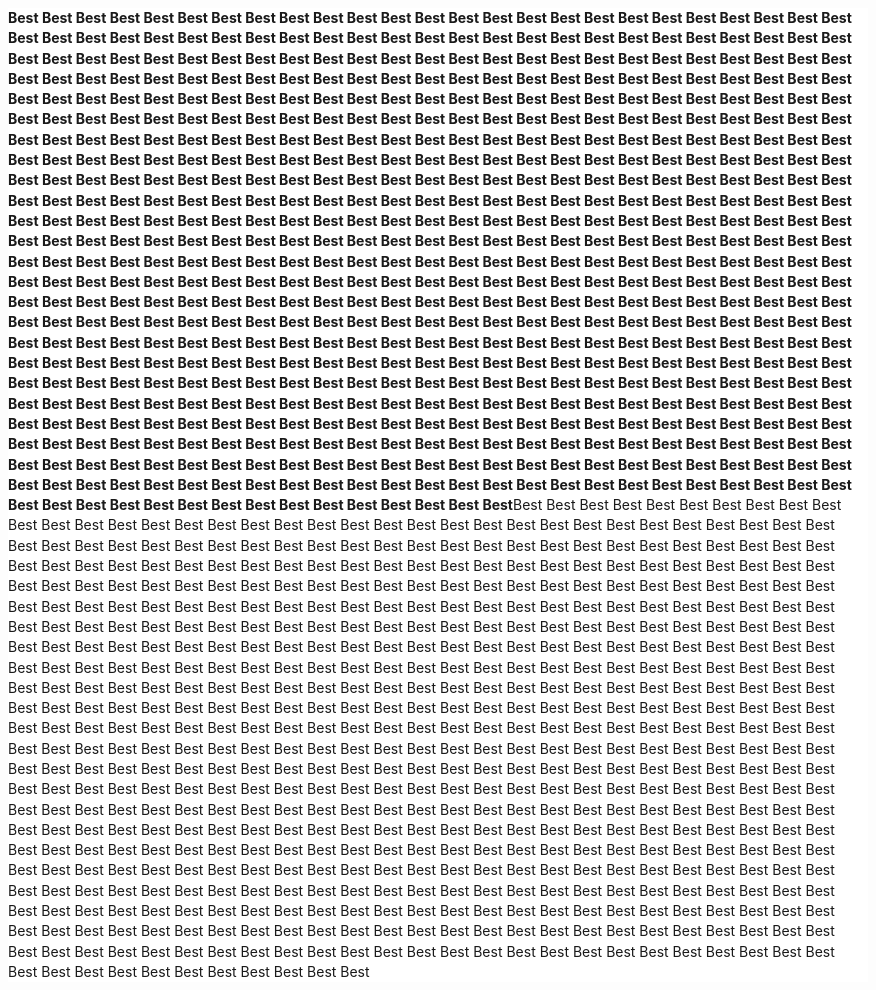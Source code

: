 **Best Best Best Best Best Best Best Best Best Best Best Best Best Best Best Best Best Best Best Best Best Best Best Best Best Best Best Best Best Best Best Best Best Best Best Best Best Best Best Best Best Best Best Best Best Best Best Best Best Best Best Best Best Best Best Best Best Best Best Best Best Best Best Best Best Best Best Best Best Best Best Best Best Best Best Best Best Best Best Best Best Best Best Best Best Best Best Best Best Best Best Best Best Best Best Best Best Best Best Best Best Best Best Best Best Best Best Best Best Best Best Best Best Best Best Best Best Best Best Best Best Best Best Best Best Best Best Best Best Best Best Best Best Best Best Best Best Best Best Best Best Best Best Best Best Best Best Best Best Best Best Best Best Best Best Best Best Best Best Best Best Best Best Best Best Best Best Best Best Best Best Best Best Best Best Best Best Best Best Best Best Best Best Best Best Best Best Best Best Best Best Best Best Best Best Best Best Best Best Best Best Best Best Best Best Best Best Best Best Best Best Best Best Best Best Best Best Best Best Best Best Best Best Best Best Best Best Best Best Best Best Best Best Best Best Best Best Best Best Best Best Best Best Best Best Best Best Best Best Best Best Best Best Best Best Best Best Best Best Best Best Best Best Best Best Best Best Best Best Best Best Best Best Best Best Best Best Best Best Best Best Best Best Best Best Best Best Best Best Best Best Best Best Best Best Best Best Best Best Best Best Best Best Best Best Best Best Best Best Best Best Best Best Best Best Best Best Best Best Best Best Best Best Best Best Best Best Best Best Best Best Best Best Best Best Best Best Best Best Best Best Best Best Best Best Best Best Best Best Best Best Best Best Best Best Best Best Best Best Best Best Best Best Best Best Best Best Best Best Best Best Best Best Best Best Best Best Best Best Best Best Best Best Best Best Best Best Best Best Best Best Best Best Best Best Best Best Best Best Best Best Best Best Best Best Best Best Best Best Best Best Best Best Best Best Best Best Best Best Best Best Best Best Best Best Best Best Best Best Best Best Best Best Best Best Best Best Best Best Best Best Best Best Best Best Best Best Best Best Best Best Best Best Best Best Best Best Best Best Best Best Best Best Best Best Best Best Best Best Best Best Best Best Best Best Best Best Best Best Best Best Best Best Best Best Best Best Best Best Best Best Best Best Best Best Best Best Best Best Best Best Best Best Best Best Best Best Best Best Best Best Best Best Best Best Best Best Best Best Best Best Best Best Best Best Best Best Best Best Best Best Best Best Best Best Best Best Best Best Best Best Best Best Best Best Best Best Best Best Best Best Best Best Best Best Best Best Best Best Best Best Best Best Best Best Best Best Best Best Best Best Best Best Best Best Best Best Best Best Best Best Best Best Best Best Best Best Best Best Best Best Best Best Best Best Best Best Best Best Best Best Best Best Best Best Best Best Best Best Best Best Best Best Best Best**Best Best Best Best Best Best Best Best Best Best Best Best Best Best Best Best Best Best Best Best Best Best Best Best Best Best Best Best Best Best Best Best Best Best Best Best Best Best Best Best Best Best Best Best Best Best Best Best Best Best Best Best Best Best Best Best Best Best Best Best Best Best Best Best Best Best Best Best Best Best Best Best Best Best Best Best Best Best Best Best Best Best Best Best Best Best Best Best Best Best Best Best Best Best Best Best Best Best Best Best Best Best Best Best Best Best Best Best Best Best Best Best Best Best Best Best Best Best Best Best Best Best Best Best Best Best Best Best Best Best Best Best Best Best Best Best Best Best Best Best Best Best Best Best Best Best Best Best Best Best Best Best Best Best Best Best Best Best Best Best Best Best Best Best Best Best Best Best Best Best Best Best Best Best Best Best Best Best Best Best Best Best Best Best Best Best Best Best Best Best Best Best Best Best Best Best Best Best Best Best Best Best Best Best Best Best Best Best Best Best Best Best Best Best Best Best Best Best Best Best Best Best Best Best Best Best Best Best Best Best Best Best Best Best Best Best Best Best Best Best Best Best Best Best Best Best Best Best Best Best Best Best Best Best Best Best Best Best Best Best Best Best Best Best Best Best Best Best Best Best Best Best Best Best Best Best Best Best Best Best Best Best Best Best Best Best Best Best Best Best Best Best Best Best Best Best Best Best Best Best Best Best Best Best Best Best Best Best Best Best Best Best Best Best Best Best Best Best Best Best Best Best Best Best Best Best Best Best Best Best Best Best Best Best Best Best Best Best Best Best Best Best Best Best Best Best Best Best Best Best Best Best Best Best Best Best Best Best Best Best Best Best Best Best Best Best Best Best Best Best Best Best Best Best Best Best Best Best Best Best Best Best Best Best Best Best Best Best Best Best Best Best Best Best Best Best Best Best Best Best Best Best Best Best Best Best Best Best Best Best Best Best Best Best Best Best Best Best Best Best Best Best Best Best Best Best Best Best Best Best Best Best Best Best Best Best Best Best Best Best Best Best Best Best Best Best Best Best Best Best Best Best Best Best Best Best Best Best Best Best Best Best Best Best Best Best Best Best Best Best Best Best Best Best Best Best Best Best Best Best Best Best Best Best Best Best Best Best Best Best Best Best Best Best Best Best Best Best Best Best Best Best Best Best Best Best Best Best Best Best Best Best Best Best Best Best Best Best Best Best Best Best Best Best Best Best Best Best Best Best Best Best Best Best Best Best Best Best Best Best Best Best Best Best Best Best Best Best Best Best Best Best Best Best Best Best Best Best Best Best Best Best Best Best Best Best Best Best Best Best Best